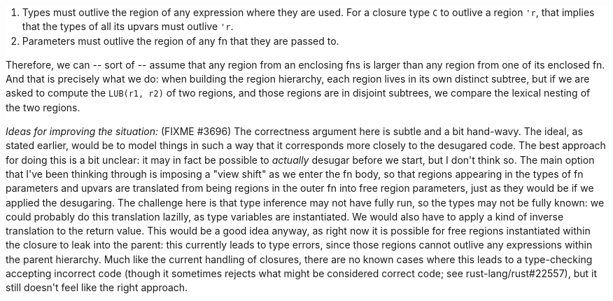 1. Types must outlive the region of any expression where they are used.
   For a closure type `C` to outlive a region `'r`, that implies that the
   types of all its upvars must outlive `'r`.
2. Parameters must outlive the region of any fn that they are passed to.

Therefore, we can -- sort of -- assume that any region from an
enclosing fns is larger than any region from one of its enclosed
fn. And that is precisely what we do: when building the region
hierarchy, each region lives in its own distinct subtree, but if we
are asked to compute the `LUB(r1, r2)` of two regions, and those
regions are in disjoint subtrees, we compare the lexical nesting of
the two regions.

*Ideas for improving the situation:* (FIXME #3696) The correctness
argument here is subtle and a bit hand-wavy. The ideal, as stated
earlier, would be to model things in such a way that it corresponds
more closely to the desugared code. The best approach for doing this
is a bit unclear: it may in fact be possible to *actually* desugar
before we start, but I don't think so. The main option that I've been
thinking through is imposing a "view shift" as we enter the fn body,
so that regions appearing in the types of fn parameters and upvars are
translated from being regions in the outer fn into free region
parameters, just as they would be if we applied the desugaring. The
challenge here is that type inference may not have fully run, so the
types may not be fully known: we could probably do this translation
lazilly, as type variables are instantiated. We would also have to
apply a kind of inverse translation to the return value. This would be
a good idea anyway, as right now it is possible for free regions
instantiated within the closure to leak into the parent: this
currently leads to type errors, since those regions cannot outlive any
expressions within the parent hierarchy. Much like the current
handling of closures, there are no known cases where this leads to a
type-checking accepting incorrect code (though it sometimes rejects
what might be considered correct code; see rust-lang/rust#22557), but
it still doesn't feel like the right approach.
